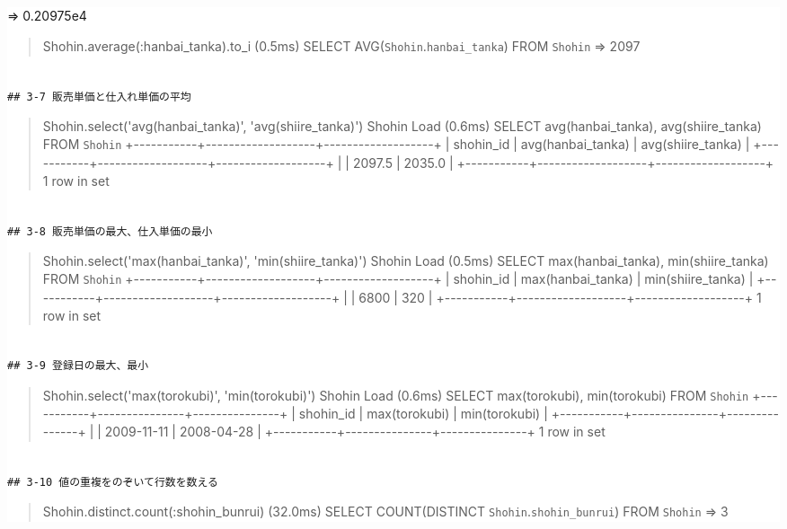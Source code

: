 => 0.20975e4

> Shohin.average(:hanbai_tanka).to_i
   (0.5ms)  SELECT AVG(`Shohin`.`hanbai_tanka`) FROM `Shohin`
=> 2097
```

## 3-7 販売単価と仕入れ単価の平均

```
> Shohin.select('avg(hanbai_tanka)', 'avg(shiire_tanka)')
  Shohin Load (0.6ms)  SELECT avg(hanbai_tanka), avg(shiire_tanka) FROM `Shohin`
+-----------+-------------------+-------------------+
| shohin_id | avg(hanbai_tanka) | avg(shiire_tanka) |
+-----------+-------------------+-------------------+
|           | 2097.5            | 2035.0            |
+-----------+-------------------+-------------------+
1 row in set
```

## 3-8 販売単価の最大、仕入単価の最小

```
> Shohin.select('max(hanbai_tanka)', 'min(shiire_tanka)')
  Shohin Load (0.5ms)  SELECT max(hanbai_tanka), min(shiire_tanka) FROM `Shohin`
+-----------+-------------------+-------------------+
| shohin_id | max(hanbai_tanka) | min(shiire_tanka) |
+-----------+-------------------+-------------------+
|           | 6800              | 320               |
+-----------+-------------------+-------------------+
1 row in set
```

## 3-9 登録日の最大、最小

```
> Shohin.select('max(torokubi)', 'min(torokubi)')
  Shohin Load (0.6ms)  SELECT max(torokubi), min(torokubi) FROM `Shohin`
+-----------+---------------+---------------+
| shohin_id | max(torokubi) | min(torokubi) |
+-----------+---------------+---------------+
|           | 2009-11-11    | 2008-04-28    |
+-----------+---------------+---------------+
1 row in set
```

## 3-10 値の重複をのぞいて行数を数える

```
> Shohin.distinct.count(:shohin_bunrui)
   (32.0ms)  SELECT COUNT(DISTINCT `Shohin`.`shohin_bunrui`) FROM `Shohin`
=> 3
